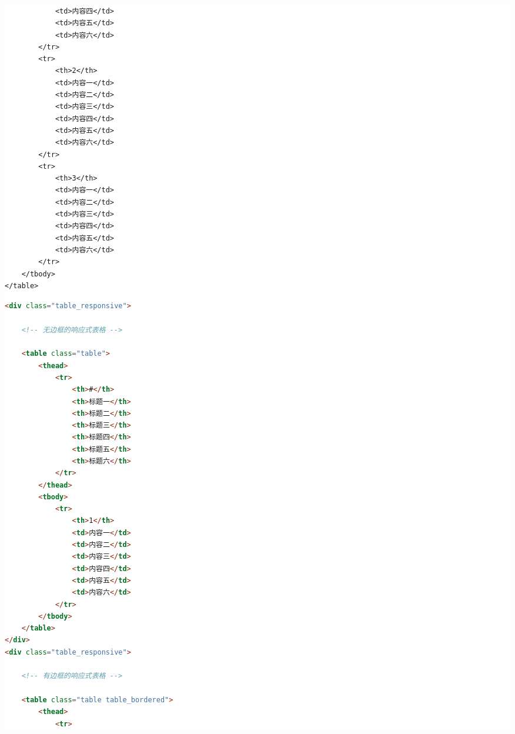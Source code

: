                 <td>内容四</td>
                <td>内容五</td>
                <td>内容六</td>
            </tr>
            <tr>
                <th>2</th>
                <td>内容一</td>
                <td>内容二</td>
                <td>内容三</td>
                <td>内容四</td>
                <td>内容五</td>
                <td>内容六</td>
            </tr>
            <tr>
                <th>3</th>
                <td>内容一</td>
                <td>内容二</td>
                <td>内容三</td>
                <td>内容四</td>
                <td>内容五</td>
                <td>内容六</td>
            </tr>
        </tbody>
    </table>
</div>
</form>

```html
<div class="table_responsive">

    <!-- 无边框的响应式表格 -->

    <table class="table">
        <thead>
            <tr>
                <th>#</th>
                <th>标题一</th>
                <th>标题二</th>
                <th>标题三</th>
                <th>标题四</th>
                <th>标题五</th>
                <th>标题六</th>
            </tr>
        </thead>
        <tbody>
            <tr>
                <th>1</th>
                <td>内容一</td>
                <td>内容二</td>
                <td>内容三</td>
                <td>内容四</td>
                <td>内容五</td>
                <td>内容六</td>
            </tr>
        </tbody>
    </table>
</div>
<div class="table_responsive">

    <!-- 有边框的响应式表格 -->

    <table class="table table_bordered">
        <thead>
            <tr>
```